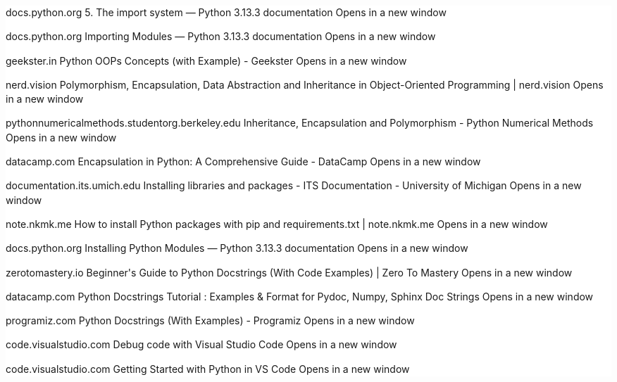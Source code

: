 docs.python.org
5. The import system — Python 3.13.3 documentation
Opens in a new window

docs.python.org
Importing Modules — Python 3.13.3 documentation
Opens in a new window

geekster.in
Python OOPs Concepts (with Example) - Geekster
Opens in a new window

nerd.vision
Polymorphism, Encapsulation, Data Abstraction and Inheritance in Object-Oriented Programming | nerd.vision
Opens in a new window

pythonnumericalmethods.studentorg.berkeley.edu
Inheritance, Encapsulation and Polymorphism - Python Numerical Methods
Opens in a new window

datacamp.com
Encapsulation in Python: A Comprehensive Guide - DataCamp
Opens in a new window

documentation.its.umich.edu
Installing libraries and packages - ITS Documentation - University of Michigan
Opens in a new window

note.nkmk.me
How to install Python packages with pip and requirements.txt | note.nkmk.me
Opens in a new window

docs.python.org
Installing Python Modules — Python 3.13.3 documentation
Opens in a new window

zerotomastery.io
Beginner's Guide to Python Docstrings (With Code Examples) | Zero To Mastery
Opens in a new window

datacamp.com
Python Docstrings Tutorial : Examples & Format for Pydoc, Numpy, Sphinx Doc Strings
Opens in a new window

programiz.com
Python Docstrings (With Examples) - Programiz
Opens in a new window

code.visualstudio.com
Debug code with Visual Studio Code
Opens in a new window

code.visualstudio.com
Getting Started with Python in VS Code
Opens in a new window
